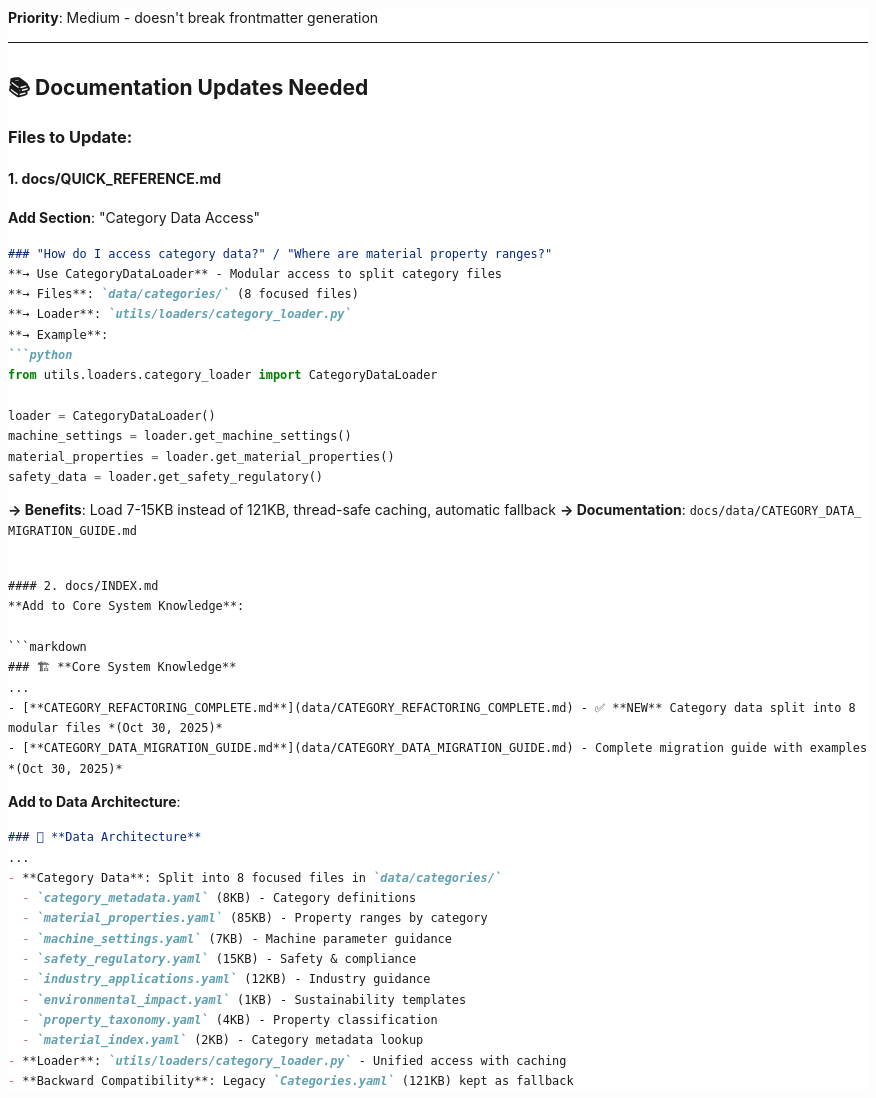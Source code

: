 **Priority**: Medium - doesn't break frontmatter generation

---

## 📚 Documentation Updates Needed

### Files to Update:

#### 1. docs/QUICK_REFERENCE.md
**Add Section**: "Category Data Access"

```markdown
### "How do I access category data?" / "Where are material property ranges?"
**→ Use CategoryDataLoader** - Modular access to split category files
**→ Files**: `data/categories/` (8 focused files)
**→ Loader**: `utils/loaders/category_loader.py`
**→ Example**:
```python
from utils.loaders.category_loader import CategoryDataLoader

loader = CategoryDataLoader()
machine_settings = loader.get_machine_settings()
material_properties = loader.get_material_properties()
safety_data = loader.get_safety_regulatory()
```
**→ Benefits**: Load 7-15KB instead of 121KB, thread-safe caching, automatic fallback
**→ Documentation**: `docs/data/CATEGORY_DATA_MIGRATION_GUIDE.md`
```

#### 2. docs/INDEX.md
**Add to Core System Knowledge**:

```markdown
### 🏗️ **Core System Knowledge**
...
- [**CATEGORY_REFACTORING_COMPLETE.md**](data/CATEGORY_REFACTORING_COMPLETE.md) - ✅ **NEW** Category data split into 8 modular files *(Oct 30, 2025)*
- [**CATEGORY_DATA_MIGRATION_GUIDE.md**](data/CATEGORY_DATA_MIGRATION_GUIDE.md) - Complete migration guide with examples *(Oct 30, 2025)*
```

**Add to Data Architecture**:

```markdown
### 💾 **Data Architecture**
...
- **Category Data**: Split into 8 focused files in `data/categories/`
  - `category_metadata.yaml` (8KB) - Category definitions
  - `material_properties.yaml` (85KB) - Property ranges by category
  - `machine_settings.yaml` (7KB) - Machine parameter guidance
  - `safety_regulatory.yaml` (15KB) - Safety & compliance
  - `industry_applications.yaml` (12KB) - Industry guidance
  - `environmental_impact.yaml` (1KB) - Sustainability templates
  - `property_taxonomy.yaml` (4KB) - Property classification
  - `material_index.yaml` (2KB) - Category metadata lookup
- **Loader**: `utils/loaders/category_loader.py` - Unified access with caching
- **Backward Compatibility**: Legacy `Categories.yaml` (121KB) kept as fallback
```
